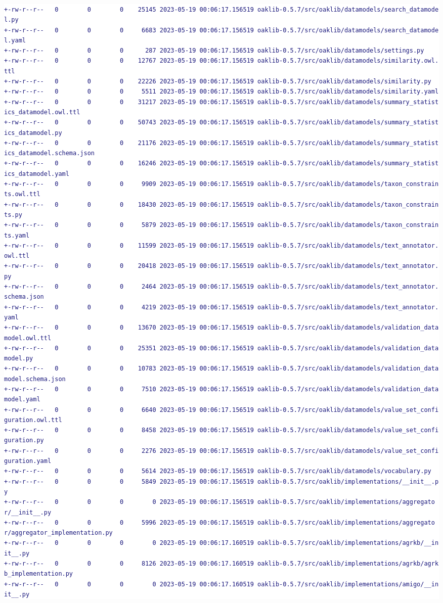 ```diff
+-rw-r--r--   0        0        0    25145 2023-05-19 00:06:17.156519 oaklib-0.5.7/src/oaklib/datamodels/search_datamodel.py
+-rw-r--r--   0        0        0     6683 2023-05-19 00:06:17.156519 oaklib-0.5.7/src/oaklib/datamodels/search_datamodel.yaml
+-rw-r--r--   0        0        0      287 2023-05-19 00:06:17.156519 oaklib-0.5.7/src/oaklib/datamodels/settings.py
+-rw-r--r--   0        0        0    12767 2023-05-19 00:06:17.156519 oaklib-0.5.7/src/oaklib/datamodels/similarity.owl.ttl
+-rw-r--r--   0        0        0    22226 2023-05-19 00:06:17.156519 oaklib-0.5.7/src/oaklib/datamodels/similarity.py
+-rw-r--r--   0        0        0     5511 2023-05-19 00:06:17.156519 oaklib-0.5.7/src/oaklib/datamodels/similarity.yaml
+-rw-r--r--   0        0        0    31217 2023-05-19 00:06:17.156519 oaklib-0.5.7/src/oaklib/datamodels/summary_statistics_datamodel.owl.ttl
+-rw-r--r--   0        0        0    50743 2023-05-19 00:06:17.156519 oaklib-0.5.7/src/oaklib/datamodels/summary_statistics_datamodel.py
+-rw-r--r--   0        0        0    21176 2023-05-19 00:06:17.156519 oaklib-0.5.7/src/oaklib/datamodels/summary_statistics_datamodel.schema.json
+-rw-r--r--   0        0        0    16246 2023-05-19 00:06:17.156519 oaklib-0.5.7/src/oaklib/datamodels/summary_statistics_datamodel.yaml
+-rw-r--r--   0        0        0     9909 2023-05-19 00:06:17.156519 oaklib-0.5.7/src/oaklib/datamodels/taxon_constraints.owl.ttl
+-rw-r--r--   0        0        0    18430 2023-05-19 00:06:17.156519 oaklib-0.5.7/src/oaklib/datamodels/taxon_constraints.py
+-rw-r--r--   0        0        0     5879 2023-05-19 00:06:17.156519 oaklib-0.5.7/src/oaklib/datamodels/taxon_constraints.yaml
+-rw-r--r--   0        0        0    11599 2023-05-19 00:06:17.156519 oaklib-0.5.7/src/oaklib/datamodels/text_annotator.owl.ttl
+-rw-r--r--   0        0        0    20418 2023-05-19 00:06:17.156519 oaklib-0.5.7/src/oaklib/datamodels/text_annotator.py
+-rw-r--r--   0        0        0     2464 2023-05-19 00:06:17.156519 oaklib-0.5.7/src/oaklib/datamodels/text_annotator.schema.json
+-rw-r--r--   0        0        0     4219 2023-05-19 00:06:17.156519 oaklib-0.5.7/src/oaklib/datamodels/text_annotator.yaml
+-rw-r--r--   0        0        0    13670 2023-05-19 00:06:17.156519 oaklib-0.5.7/src/oaklib/datamodels/validation_datamodel.owl.ttl
+-rw-r--r--   0        0        0    25351 2023-05-19 00:06:17.156519 oaklib-0.5.7/src/oaklib/datamodels/validation_datamodel.py
+-rw-r--r--   0        0        0    10783 2023-05-19 00:06:17.156519 oaklib-0.5.7/src/oaklib/datamodels/validation_datamodel.schema.json
+-rw-r--r--   0        0        0     7510 2023-05-19 00:06:17.156519 oaklib-0.5.7/src/oaklib/datamodels/validation_datamodel.yaml
+-rw-r--r--   0        0        0     6640 2023-05-19 00:06:17.156519 oaklib-0.5.7/src/oaklib/datamodels/value_set_configuration.owl.ttl
+-rw-r--r--   0        0        0     8458 2023-05-19 00:06:17.156519 oaklib-0.5.7/src/oaklib/datamodels/value_set_configuration.py
+-rw-r--r--   0        0        0     2276 2023-05-19 00:06:17.156519 oaklib-0.5.7/src/oaklib/datamodels/value_set_configuration.yaml
+-rw-r--r--   0        0        0     5614 2023-05-19 00:06:17.156519 oaklib-0.5.7/src/oaklib/datamodels/vocabulary.py
+-rw-r--r--   0        0        0     5849 2023-05-19 00:06:17.156519 oaklib-0.5.7/src/oaklib/implementations/__init__.py
+-rw-r--r--   0        0        0        0 2023-05-19 00:06:17.156519 oaklib-0.5.7/src/oaklib/implementations/aggregator/__init__.py
+-rw-r--r--   0        0        0     5996 2023-05-19 00:06:17.156519 oaklib-0.5.7/src/oaklib/implementations/aggregator/aggregator_implementation.py
+-rw-r--r--   0        0        0        0 2023-05-19 00:06:17.160519 oaklib-0.5.7/src/oaklib/implementations/agrkb/__init__.py
+-rw-r--r--   0        0        0     8126 2023-05-19 00:06:17.160519 oaklib-0.5.7/src/oaklib/implementations/agrkb/agrkb_implementation.py
+-rw-r--r--   0        0        0        0 2023-05-19 00:06:17.160519 oaklib-0.5.7/src/oaklib/implementations/amigo/__init__.py
```